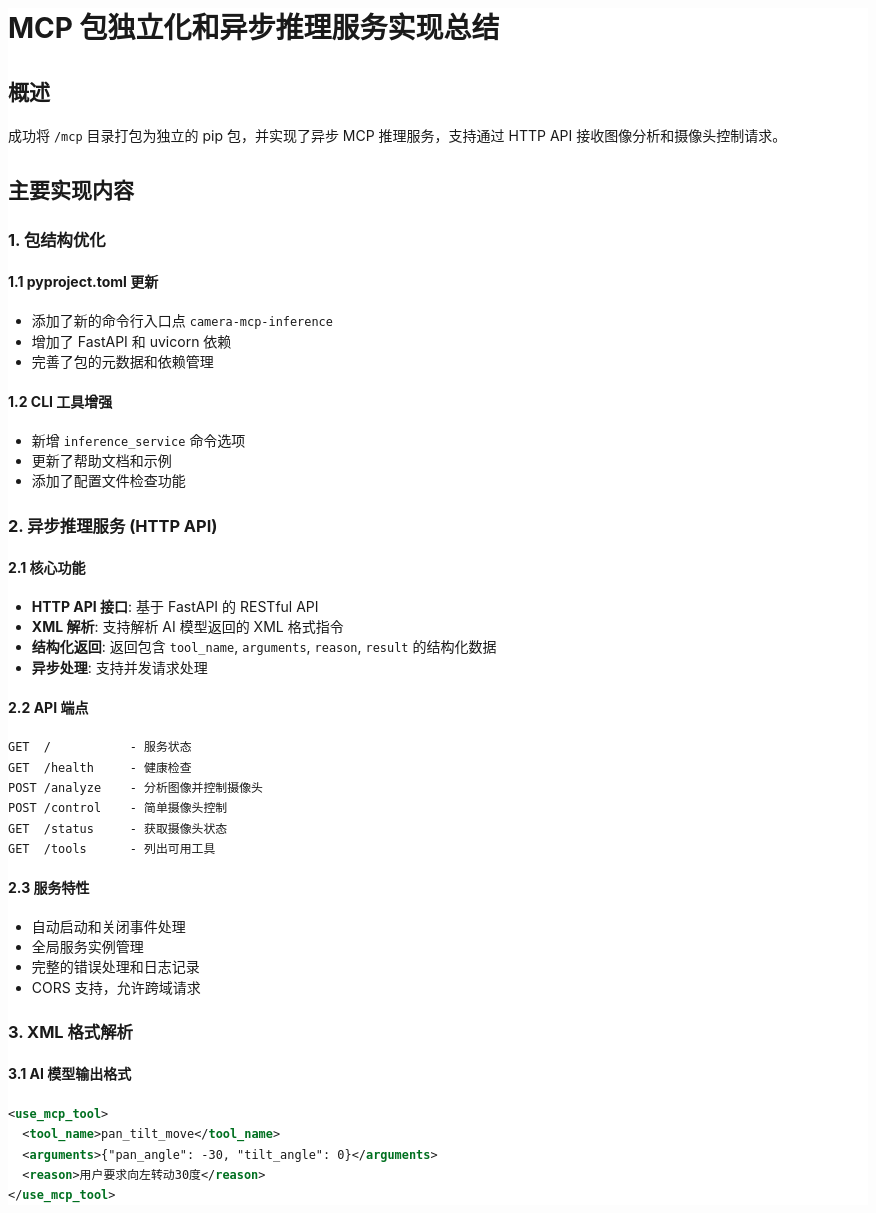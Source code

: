 # MCP 包独立化和异步推理服务实现总结

## 概述

成功将 `/mcp` 目录打包为独立的 pip 包，并实现了异步 MCP 推理服务，支持通过 HTTP API 接收图像分析和摄像头控制请求。

## 主要实现内容

### 1. 包结构优化

#### 1.1 pyproject.toml 更新
- 添加了新的命令行入口点 `camera-mcp-inference`
- 增加了 FastAPI 和 uvicorn 依赖
- 完善了包的元数据和依赖管理

#### 1.2 CLI 工具增强
- 新增 `inference_service` 命令选项
- 更新了帮助文档和示例
- 添加了配置文件检查功能

### 2. 异步推理服务 (HTTP API)

#### 2.1 核心功能
- **HTTP API 接口**: 基于 FastAPI 的 RESTful API
- **XML 解析**: 支持解析 AI 模型返回的 XML 格式指令
- **结构化返回**: 返回包含 `tool_name`, `arguments`, `reason`, `result` 的结构化数据
- **异步处理**: 支持并发请求处理

#### 2.2 API 端点
```
GET  /           - 服务状态
GET  /health     - 健康检查
POST /analyze    - 分析图像并控制摄像头
POST /control    - 简单摄像头控制
GET  /status     - 获取摄像头状态
GET  /tools      - 列出可用工具
```

#### 2.3 服务特性
- 自动启动和关闭事件处理
- 全局服务实例管理
- 完整的错误处理和日志记录
- CORS 支持，允许跨域请求

### 3. XML 格式解析

#### 3.1 AI 模型输出格式
```xml
<use_mcp_tool>
  <tool_name>pan_tilt_move</tool_name>
  <arguments>{"pan_angle": -30, "tilt_angle": 0}</arguments>
  <reason>用户要求向左转动30度</reason>
</use_mcp_tool>
```
